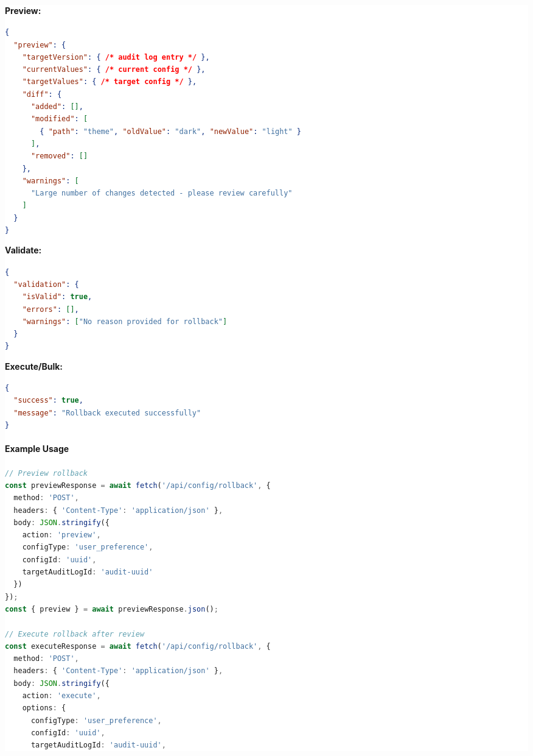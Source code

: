 **Preview:**
```json
{
  "preview": {
    "targetVersion": { /* audit log entry */ },
    "currentValues": { /* current config */ },
    "targetValues": { /* target config */ },
    "diff": {
      "added": [],
      "modified": [
        { "path": "theme", "oldValue": "dark", "newValue": "light" }
      ],
      "removed": []
    },
    "warnings": [
      "Large number of changes detected - please review carefully"
    ]
  }
}
```

**Validate:**
```json
{
  "validation": {
    "isValid": true,
    "errors": [],
    "warnings": ["No reason provided for rollback"]
  }
}
```

**Execute/Bulk:**
```json
{
  "success": true,
  "message": "Rollback executed successfully"
}
```

#### Example Usage

```typescript
// Preview rollback
const previewResponse = await fetch('/api/config/rollback', {
  method: 'POST',
  headers: { 'Content-Type': 'application/json' },
  body: JSON.stringify({
    action: 'preview',
    configType: 'user_preference',
    configId: 'uuid',
    targetAuditLogId: 'audit-uuid'
  })
});
const { preview } = await previewResponse.json();

// Execute rollback after review
const executeResponse = await fetch('/api/config/rollback', {
  method: 'POST',
  headers: { 'Content-Type': 'application/json' },
  body: JSON.stringify({
    action: 'execute',
    options: {
      configType: 'user_preference',
      configId: 'uuid',
      targetAuditLogId: 'audit-uuid',
```